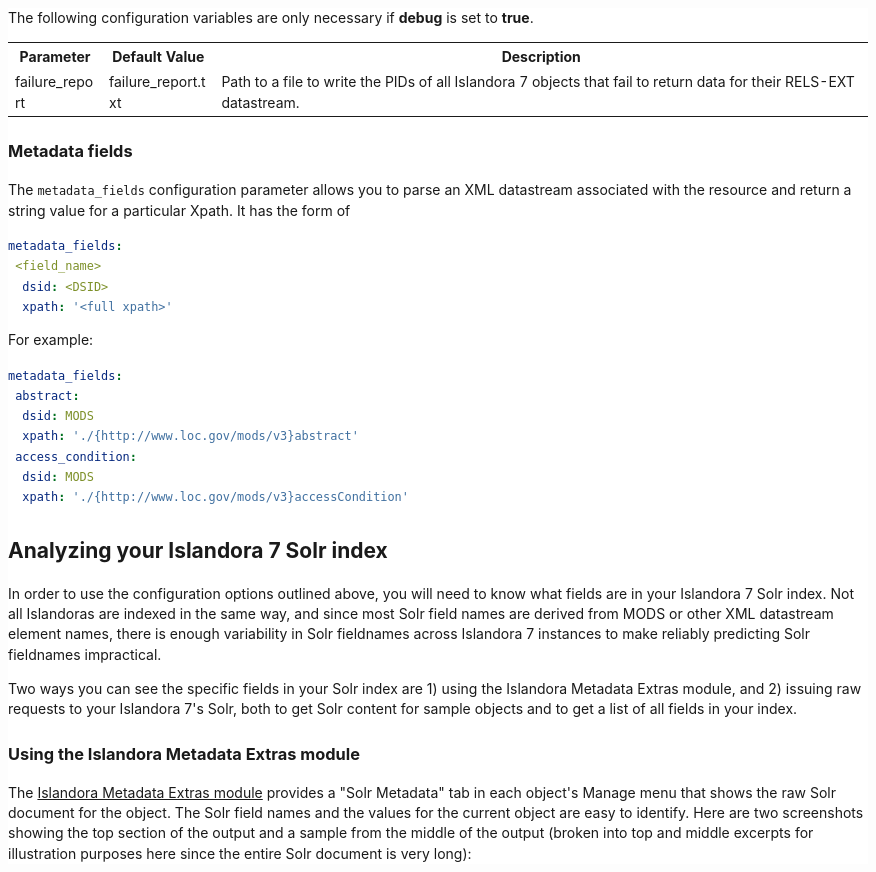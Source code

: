 The following configuration variables are only necessary if **debug** is set to **true**.

<table>
  <tr>
    <th>Parameter</th>
    <th>Default Value</th>
    <th>Description</th>
  </tr>
  <tr>
    <td>failure_report</td>
    <td>failure_report.txt</td>
    <td>Path to a file to write the PIDs of all Islandora 7 objects that fail to return data for their RELS-EXT datastream.</td>
  </tr>
</table>

### Metadata fields
The `metadata_fields` configuration parameter allows you to parse an XML datastream associated with the resource and return a string value for a particular Xpath. It has the form of
```yaml
metadata_fields:
 <field_name>
  dsid: <DSID>
  xpath: '<full xpath>'
```
For example:
```yaml
metadata_fields:
 abstract:
  dsid: MODS
  xpath: './{http://www.loc.gov/mods/v3}abstract'
 access_condition:
  dsid: MODS
  xpath: './{http://www.loc.gov/mods/v3}accessCondition'
```

## Analyzing your Islandora 7 Solr index

In order to use the configuration options outlined above, you will need to know what fields are in your Islandora 7 Solr index. Not all Islandoras are indexed in the same way, and since most Solr field names are derived from MODS or other XML datastream element names, there is enough variability in Solr fieldnames across Islandora 7 instances to make reliably predicting Solr fieldnames impractical.

Two ways you can see the specific fields in your Solr index are 1) using the Islandora Metadata Extras module, and 2) issuing raw requests to your Islandora 7's Solr, both to get Solr content for sample objects and to get a list of all fields in your index.

### Using the Islandora Metadata Extras module

The [Islandora Metadata Extras module](https://github.com/bondjimbond/islandora_metadata_extras) provides a "Solr Metadata" tab in each object's Manage menu that shows the raw Solr document for the object. The Solr field names and the values for the current object are easy to identify. Here are two screenshots showing the top section of the output and a sample from the middle of the output (broken into top and middle excerpts for illustration purposes here since the entire Solr document is very long):
